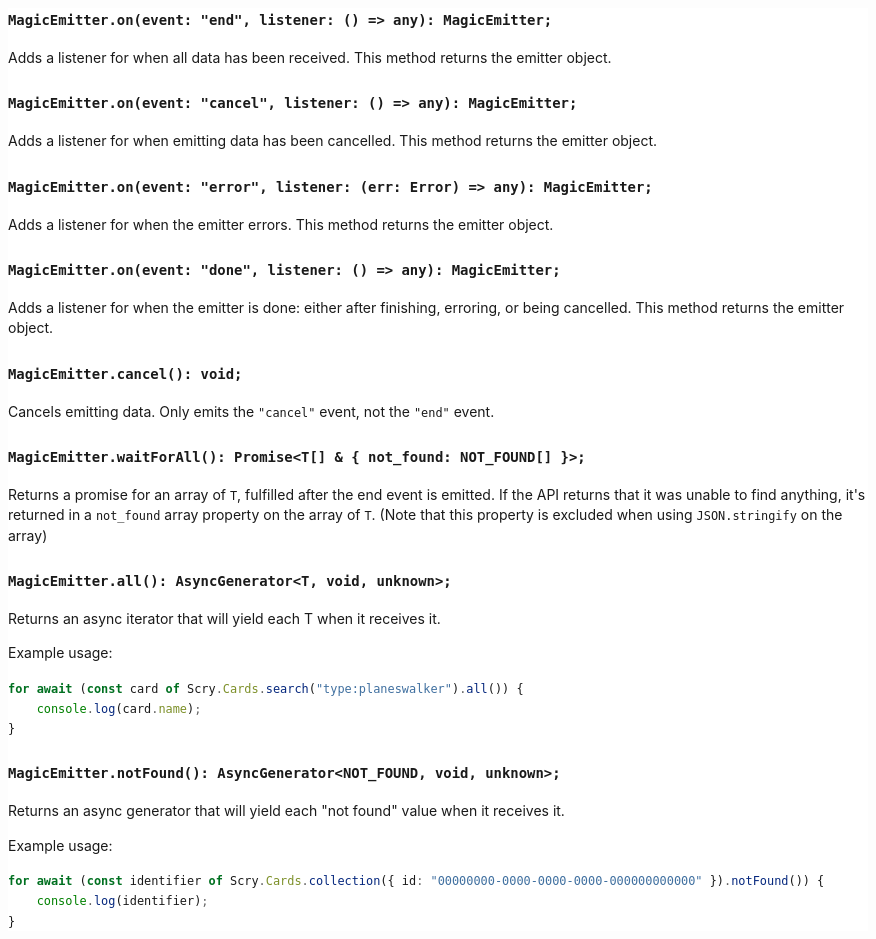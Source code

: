 ### `MagicEmitter.on(event: "end", listener: () => any): MagicEmitter;`

Adds a listener for when all data has been received. This method returns the emitter object.

### `MagicEmitter.on(event: "cancel", listener: () => any): MagicEmitter;`

Adds a listener for when emitting data has been cancelled. This method returns the emitter object.

### `MagicEmitter.on(event: "error", listener: (err: Error) => any): MagicEmitter;`

Adds a listener for when the emitter errors. This method returns the emitter object.

### `MagicEmitter.on(event: "done", listener: () => any): MagicEmitter;`

Adds a listener for when the emitter is done: either after finishing, erroring, or being cancelled. This method returns the emitter object.

### `MagicEmitter.cancel(): void;`

Cancels emitting data. Only emits the `"cancel"` event, not the `"end"` event.

### `MagicEmitter.waitForAll(): Promise<T[] & { not_found: NOT_FOUND[] }>;`

Returns a promise for an array of `T`, fulfilled after the end event is emitted. If the API returns that it was unable to find anything, it's returned in a `not_found` array property on the array of `T`. (Note that this property is excluded when using `JSON.stringify` on the array)

### `MagicEmitter.all(): AsyncGenerator<T, void, unknown>;`

Returns an async iterator that will yield each T when it receives it.

Example usage:

```ts
for await (const card of Scry.Cards.search("type:planeswalker").all()) {
    console.log(card.name);
}
```

### `MagicEmitter.notFound(): AsyncGenerator<NOT_FOUND, void, unknown>;`

Returns an async generator that will yield each "not found" value when it receives it.

Example usage:

```ts
for await (const identifier of Scry.Cards.collection({ id: "00000000-0000-0000-0000-000000000000" }).notFound()) {
    console.log(identifier);
}
```
